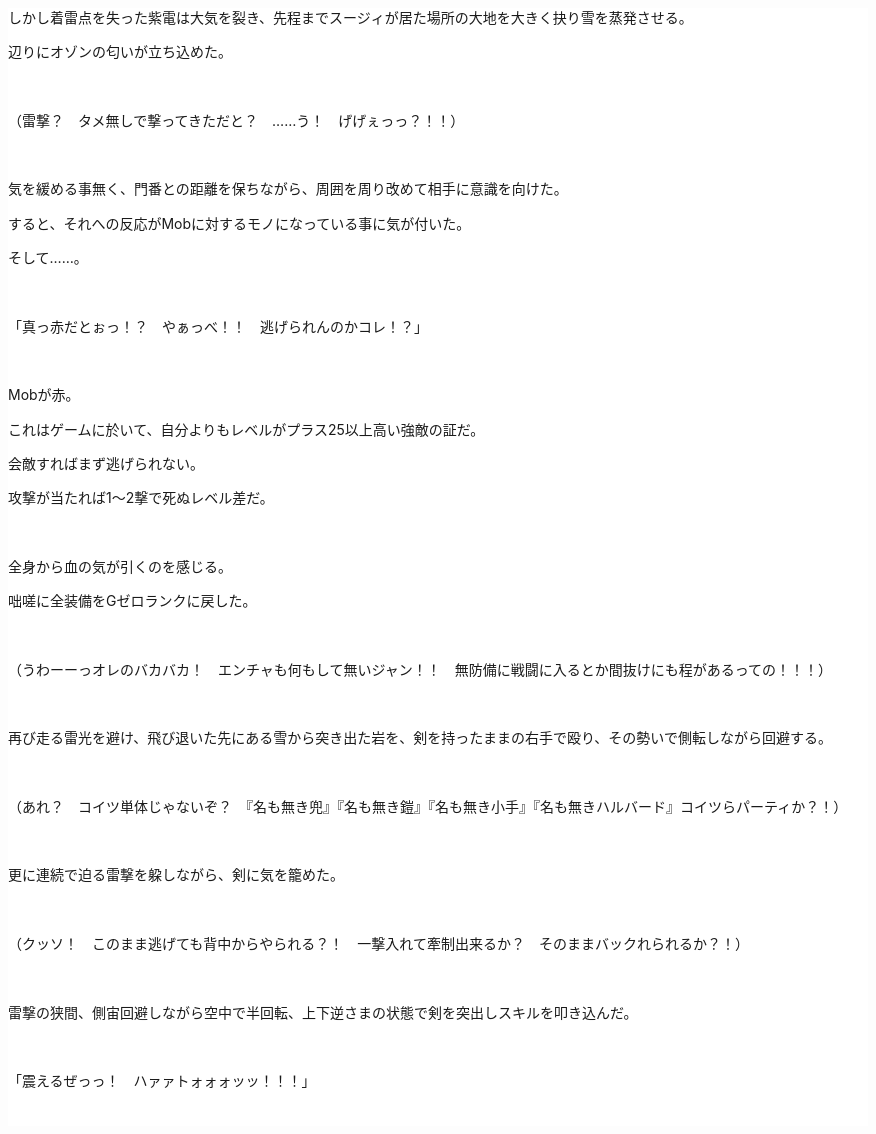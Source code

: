 しかし着雷点を失った紫電は大気を裂き、先程までスージィが居た場所の大地を大きく抉り雪を蒸発させる。

辺りにオゾンの匂いが立ち込めた。

&nbsp;

（雷撃？　タメ無しで撃ってきただと？　……う！　げげぇっっ？！！）

&nbsp;

気を緩める事無く、門番との距離を保ちながら、周囲を周り改めて相手に意識を向けた。

すると、それへの反応がMobに対するモノになっている事に気が付いた。

そして……。

&nbsp;

「真っ赤だとぉっ！？　やぁっべ！！　逃げられんのかコレ！？」

&nbsp;

Mobが赤。

これはゲームに於いて、自分よりもレベルがプラス25以上高い強敵の証だ。

会敵すればまず逃げられない。

攻撃が当たれば1～2撃で死ぬレベル差だ。

&nbsp;

全身から血の気が引くのを感じる。

咄嗟に全装備をGゼロランクに戻した。

&nbsp;

（うわーーっオレのバカバカ！　エンチャも何もして無いジャン！！　無防備に戦闘に入るとか間抜けにも程があるっての！！！）

&nbsp;

再び走る雷光を避け、飛び退いた先にある雪から突き出た岩を、剣を持ったままの右手で殴り、その勢いで側転しながら回避する。

&nbsp;

（あれ？　コイツ単体じゃないぞ？　『名も無き兜』『名も無き鎧』『名も無き小手』『名も無きハルバード』コイツらパーティか？！）

&nbsp;

更に連続で迫る雷撃を躱しながら、剣に気を籠めた。

&nbsp;

（クッソ！　このまま逃げても背中からやられる？！　一撃入れて牽制出来るか？　そのままバックれられるか？！）

&nbsp;

雷撃の狭間、側宙回避しながら空中で半回転、上下逆さまの状態で剣を突出しスキルを叩き込んだ。

&nbsp;

「震えるぜっっ！　ハァァトォォォッッ！！！」

&nbsp;
